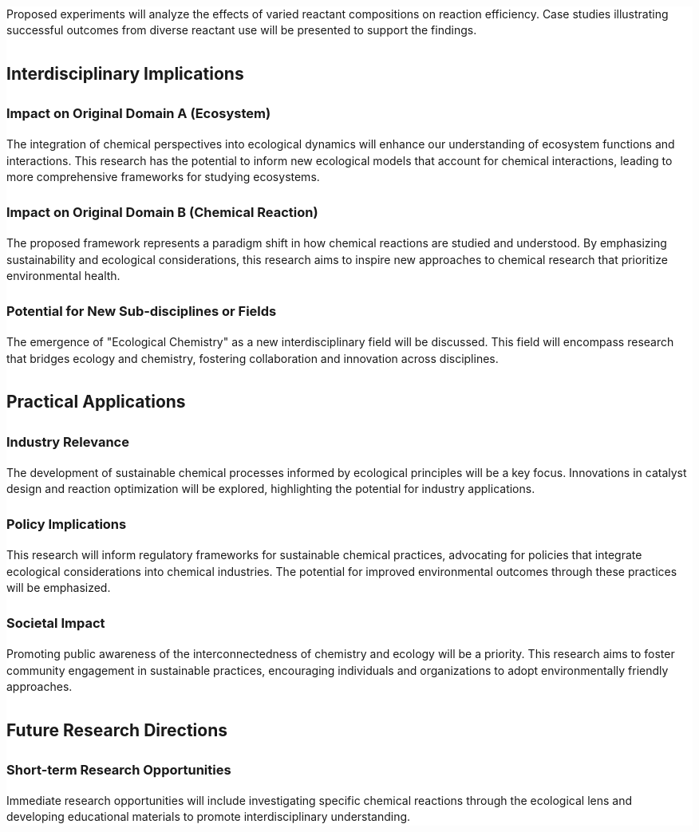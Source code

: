 Proposed experiments will analyze the effects of varied reactant compositions on reaction efficiency. Case studies illustrating successful outcomes from diverse reactant use will be presented to support the findings.

## Interdisciplinary Implications

### Impact on Original Domain A (Ecosystem)

The integration of chemical perspectives into ecological dynamics will enhance our understanding of ecosystem functions and interactions. This research has the potential to inform new ecological models that account for chemical interactions, leading to more comprehensive frameworks for studying ecosystems.

### Impact on Original Domain B (Chemical Reaction)

The proposed framework represents a paradigm shift in how chemical reactions are studied and understood. By emphasizing sustainability and ecological considerations, this research aims to inspire new approaches to chemical research that prioritize environmental health.

### Potential for New Sub-disciplines or Fields

The emergence of "Ecological Chemistry" as a new interdisciplinary field will be discussed. This field will encompass research that bridges ecology and chemistry, fostering collaboration and innovation across disciplines.

## Practical Applications

### Industry Relevance

The development of sustainable chemical processes informed by ecological principles will be a key focus. Innovations in catalyst design and reaction optimization will be explored, highlighting the potential for industry applications.

### Policy Implications

This research will inform regulatory frameworks for sustainable chemical practices, advocating for policies that integrate ecological considerations into chemical industries. The potential for improved environmental outcomes through these practices will be emphasized.

### Societal Impact

Promoting public awareness of the interconnectedness of chemistry and ecology will be a priority. This research aims to foster community engagement in sustainable practices, encouraging individuals and organizations to adopt environmentally friendly approaches.

## Future Research Directions

### Short-term Research Opportunities

Immediate research opportunities will include investigating specific chemical reactions through the ecological lens and developing educational materials to promote interdisciplinary understanding.
